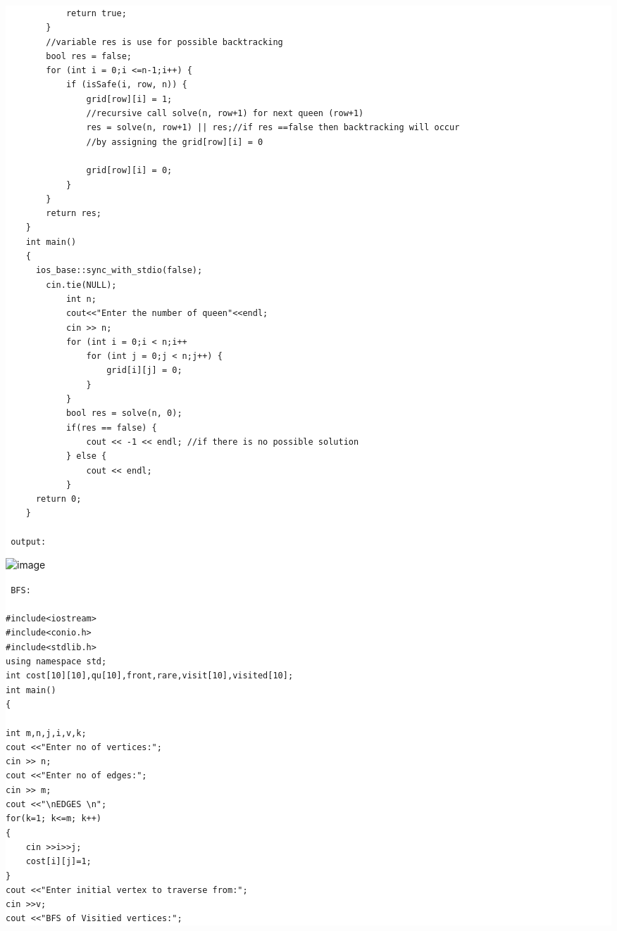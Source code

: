 		        return true;
		    }
		    //variable res is use for possible backtracking
		    bool res = false;
		    for (int i = 0;i <=n-1;i++) {
		        if (isSafe(i, row, n)) {
		            grid[row][i] = 1;
		            //recursive call solve(n, row+1) for next queen (row+1)
		            res = solve(n, row+1) || res;//if res ==false then backtracking will occur
		            //by assigning the grid[row][i] = 0
		           
		            grid[row][i] = 0;
		        }
		    }
		    return res;
		}
		int main()
		{
		  ios_base::sync_with_stdio(false);
		    cin.tie(NULL);
		        int n;
		        cout<<"Enter the number of queen"<<endl;
		        cin >> n;
		        for (int i = 0;i < n;i++
		            for (int j = 0;j < n;j++) {
		                grid[i][j] = 0;
		            }
		        }
		        bool res = solve(n, 0);
		        if(res == false) {
		            cout << -1 << endl; //if there is no possible solution
		        } else {
		            cout << endl;
		        }
		  return 0;
		}
		
     output:
  ![image](https://user-images.githubusercontent.com/19484531/163938093-19c8678c-b9c4-4023-9e0c-8c8d3b96ee0d.png)
  
  
  
     BFS:
  
    #include<iostream>
    #include<conio.h>
    #include<stdlib.h>
    using namespace std;
    int cost[10][10],qu[10],front,rare,visit[10],visited[10];
    int main()
    {

    int m,n,j,i,v,k;
    cout <<"Enter no of vertices:";
    cin >> n;
    cout <<"Enter no of edges:";
    cin >> m;
    cout <<"\nEDGES \n";
    for(k=1; k<=m; k++)
    {
        cin >>i>>j;                                                            
        cost[i][j]=1;
    }
    cout <<"Enter initial vertex to traverse from:";
    cin >>v;
    cout <<"BFS of Visitied vertices:";